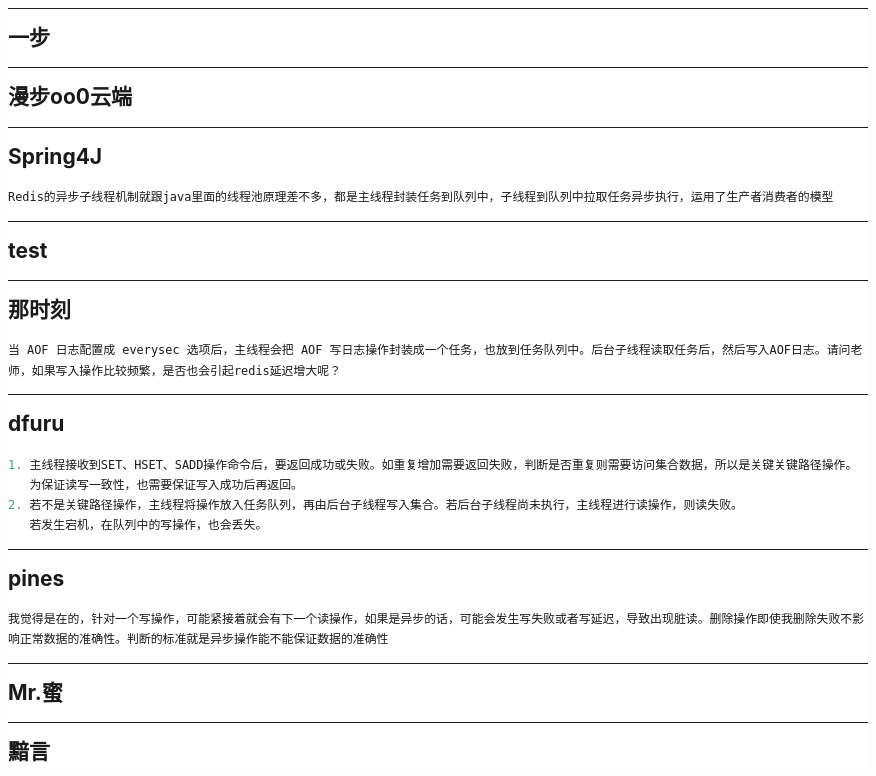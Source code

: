 
 ----- 
<a style='font-size:1.5em;font-weight:bold'>一步</a> 



 ----- 
<a style='font-size:1.5em;font-weight:bold'>漫步oo0云端</a> 



 ----- 
<a style='font-size:1.5em;font-weight:bold'>Spring4J</a> 


 ```java 
Redis的异步子线程机制就跟java里面的线程池原理差不多，都是主线程封装任务到队列中，子线程到队列中拉取任务异步执行，运用了生产者消费者的模型
```

 ----- 
<a style='font-size:1.5em;font-weight:bold'>test</a> 



 ----- 
<a style='font-size:1.5em;font-weight:bold'>那时刻</a> 


 ```java 
当 AOF 日志配置成 everysec 选项后，主线程会把 AOF 写日志操作封装成一个任务，也放到任务队列中。后台子线程读取任务后，然后写入AOF日志。请问老师，如果写入操作比较频繁，是否也会引起redis延迟增大呢？
```

 ----- 
<a style='font-size:1.5em;font-weight:bold'>dfuru</a> 


 ```java 
1. 主线程接收到SET、HSET、SADD操作命令后，要返回成功或失败。如重复增加需要返回失败，判断是否重复则需要访问集合数据，所以是关键关键路径操作。
   为保证读写一致性，也需要保证写入成功后再返回。
2. 若不是关键路径操作，主线程将操作放入任务队列，再由后台子线程写入集合。若后台子线程尚未执行，主线程进行读操作，则读失败。
   若发生宕机，在队列中的写操作，也会丢失。

```

 ----- 
<a style='font-size:1.5em;font-weight:bold'>pines</a> 


 ```java 
我觉得是在的，针对一个写操作，可能紧接着就会有下一个读操作，如果是异步的话，可能会发生写失败或者写延迟，导致出现脏读。删除操作即使我删除失败不影响正常数据的准确性。判断的标准就是异步操作能不能保证数据的准确性
```

 ----- 
<a style='font-size:1.5em;font-weight:bold'>Mr.蜜</a> 



 ----- 
<a style='font-size:1.5em;font-weight:bold'>黯言</a> 

